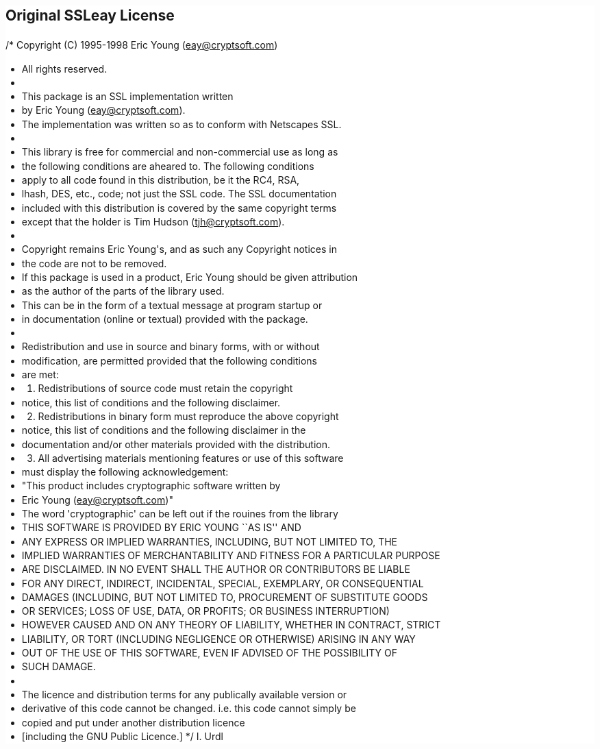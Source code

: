 Original SSLeay License
-----------------------

/* Copyright (C) 1995-1998 Eric Young (eay@cryptsoft.com)
* All rights reserved.
*
* This package is an SSL implementation written
* by Eric Young (eay@cryptsoft.com).
* The implementation was written so as to conform with Netscapes SSL.
*
* This library is free for commercial and non-commercial use as long as
* the following conditions are aheared to. The following conditions
* apply to all code found in this distribution, be it the RC4, RSA,
* lhash, DES, etc., code; not just the SSL code. The SSL documentation
* included with this distribution is covered by the same copyright terms
* except that the holder is Tim Hudson (tjh@cryptsoft.com).
*
* Copyright remains Eric Young's, and as such any Copyright notices in
* the code are not to be removed.
* If this package is used in a product, Eric Young should be given attribution
* as the author of the parts of the library used.
* This can be in the form of a textual message at program startup or
* in documentation (online or textual) provided with the package.
*
* Redistribution and use in source and binary forms, with or without
* modification, are permitted provided that the following conditions
* are met:
* 1. Redistributions of source code must retain the copyright
* notice, this list of conditions and the following disclaimer.
* 2. Redistributions in binary form must reproduce the above copyright
* notice, this list of conditions and the following disclaimer in the
* documentation and/or other materials provided with the distribution.
* 3. All advertising materials mentioning features or use of this software
* must display the following acknowledgement:
* "This product includes cryptographic software written by
* Eric Young (eay@cryptsoft.com)"
* The word 'cryptographic' can be left out if the rouines from the library
* THIS SOFTWARE IS PROVIDED BY ERIC YOUNG ``AS IS'' AND
* ANY EXPRESS OR IMPLIED WARRANTIES, INCLUDING, BUT NOT LIMITED TO, THE
* IMPLIED WARRANTIES OF MERCHANTABILITY AND FITNESS FOR A PARTICULAR
PURPOSE
* ARE DISCLAIMED. IN NO EVENT SHALL THE AUTHOR OR CONTRIBUTORS BE
LIABLE
* FOR ANY DIRECT, INDIRECT, INCIDENTAL, SPECIAL, EXEMPLARY, OR
CONSEQUENTIAL
* DAMAGES (INCLUDING, BUT NOT LIMITED TO, PROCUREMENT OF SUBSTITUTE
GOODS
* OR SERVICES; LOSS OF USE, DATA, OR PROFITS; OR BUSINESS INTERRUPTION)
* HOWEVER CAUSED AND ON ANY THEORY OF LIABILITY, WHETHER IN CONTRACT,
STRICT
* LIABILITY, OR TORT (INCLUDING NEGLIGENCE OR OTHERWISE) ARISING IN ANY
WAY
* OUT OF THE USE OF THIS SOFTWARE, EVEN IF ADVISED OF THE POSSIBILITY OF
* SUCH DAMAGE.
*
* The licence and distribution terms for any publically available version or
* derivative of this code cannot be changed. i.e. this code cannot simply be
* copied and put under another distribution licence
* [including the GNU Public Licence.]
*/
I. Urdl
